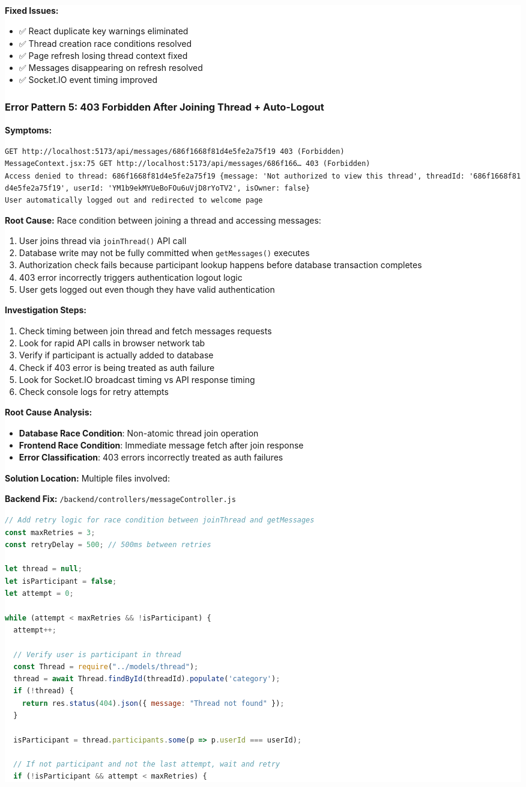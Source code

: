 **Fixed Issues:**
- ✅ React duplicate key warnings eliminated
- ✅ Thread creation race conditions resolved
- ✅ Page refresh losing thread context fixed
- ✅ Messages disappearing on refresh resolved
- ✅ Socket.IO event timing improved

### Error Pattern 5: 403 Forbidden After Joining Thread + Auto-Logout
**Symptoms:**
```
GET http://localhost:5173/api/messages/686f1668f81d4e5fe2a75f19 403 (Forbidden)
MessageContext.jsx:75 GET http://localhost:5173/api/messages/686f166… 403 (Forbidden)
Access denied to thread: 686f1668f81d4e5fe2a75f19 {message: 'Not authorized to view this thread', threadId: '686f1668f81d4e5fe2a75f19', userId: 'YM1b9ekMYUeBoFOu6uVjD8rYoTV2', isOwner: false}
User automatically logged out and redirected to welcome page
```

**Root Cause:** Race condition between joining a thread and accessing messages:
1. User joins thread via `joinThread()` API call
2. Database write may not be fully committed when `getMessages()` executes
3. Authorization check fails because participant lookup happens before database transaction completes
4. 403 error incorrectly triggers authentication logout logic
5. User gets logged out even though they have valid authentication

**Investigation Steps:**
1. Check timing between join thread and fetch messages requests
2. Look for rapid API calls in browser network tab
3. Verify if participant is actually added to database
4. Check if 403 error is being treated as auth failure
5. Look for Socket.IO broadcast timing vs API response timing
6. Check console logs for retry attempts

**Root Cause Analysis:**
- **Database Race Condition**: Non-atomic thread join operation
- **Frontend Race Condition**: Immediate message fetch after join response
- **Error Classification**: 403 errors incorrectly treated as auth failures

**Solution Location:** Multiple files involved:

**Backend Fix:** `/backend/controllers/messageController.js`
```javascript
// Add retry logic for race condition between joinThread and getMessages
const maxRetries = 3;
const retryDelay = 500; // 500ms between retries

let thread = null;
let isParticipant = false;
let attempt = 0;

while (attempt < maxRetries && !isParticipant) {
  attempt++;
  
  // Verify user is participant in thread
  const Thread = require("../models/thread");
  thread = await Thread.findById(threadId).populate('category');
  if (!thread) {
    return res.status(404).json({ message: "Thread not found" });
  }

  isParticipant = thread.participants.some(p => p.userId === userId);
  
  // If not participant and not the last attempt, wait and retry
  if (!isParticipant && attempt < maxRetries) {
```
